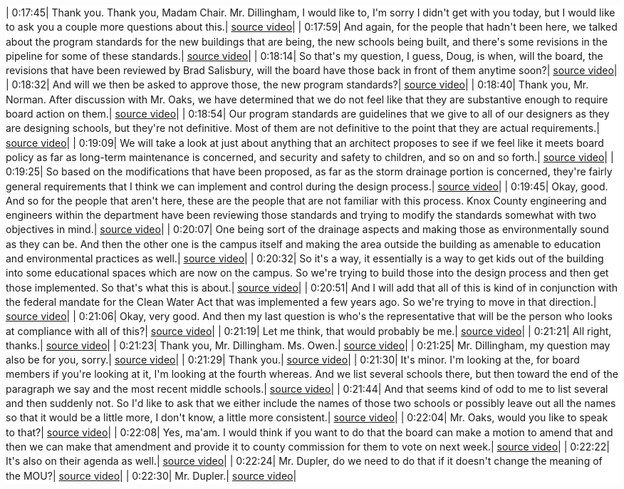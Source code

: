 | 0:17:45| Thank you. Thank you, Madam Chair. Mr. Dillingham, I would like to, I'm sorry I didn't get with you today, but I would like to ask you a couple more questions about this.| [source video](https://archive.org/details/schoolboard264191127nov13?start=1065)|
| 0:17:59| And again, for the people that hadn't been here, we talked about the program standards for the new buildings that are being, the new schools being built, and there's some revisions in the pipeline for some of these standards.| [source video](https://archive.org/details/schoolboard264191127nov13?start=1079)|
| 0:18:14| So that's my question, I guess, Doug, is when, will the board, the revisions that have been reviewed by Brad Salisbury, will the board have those back in front of them anytime soon?| [source video](https://archive.org/details/schoolboard264191127nov13?start=1094)|
| 0:18:32| And will we then be asked to approve those, the new program standards?| [source video](https://archive.org/details/schoolboard264191127nov13?start=1112)|
| 0:18:40| Thank you, Mr. Norman. After discussion with Mr. Oaks, we have determined that we do not feel like that they are substantive enough to require board action on them.| [source video](https://archive.org/details/schoolboard264191127nov13?start=1120)|
| 0:18:54| Our program standards are guidelines that we give to all of our designers as they are designing schools, but they're not definitive. Most of them are not definitive to the point that they are actual requirements.| [source video](https://archive.org/details/schoolboard264191127nov13?start=1134)|
| 0:19:09| We will take a look at just about anything that an architect proposes to see if we feel like it meets board policy as far as long-term maintenance is concerned, and security and safety to children, and so on and so forth.| [source video](https://archive.org/details/schoolboard264191127nov13?start=1149)|
| 0:19:25| So based on the modifications that have been proposed, as far as the storm drainage portion is concerned, they're fairly general requirements that I think we can implement and control during the design process.| [source video](https://archive.org/details/schoolboard264191127nov13?start=1165)|
| 0:19:45| Okay, good. And so for the people that aren't here, these are the people that are not familiar with this process. Knox County engineering and engineers within the department have been reviewing those standards and trying to modify the standards somewhat with two objectives in mind.| [source video](https://archive.org/details/schoolboard264191127nov13?start=1185)|
| 0:20:07| One being sort of the drainage aspects and making those as environmentally sound as they can be. And then the other one is the campus itself and making the area outside the building as amenable to education and environmental practices as well.| [source video](https://archive.org/details/schoolboard264191127nov13?start=1207)|
| 0:20:32| So it's a way, it essentially is a way to get kids out of the building into some educational spaces which are now on the campus. So we're trying to build those into the design process and then get those implemented. So that's what this is about.| [source video](https://archive.org/details/schoolboard264191127nov13?start=1232)|
| 0:20:51| And I will add that all of this is kind of in conjunction with the federal mandate for the Clean Water Act that was implemented a few years ago. So we're trying to move in that direction.| [source video](https://archive.org/details/schoolboard264191127nov13?start=1251)|
| 0:21:06| Okay, very good. And then my last question is who's the representative that will be the person who looks at compliance with all of this?| [source video](https://archive.org/details/schoolboard264191127nov13?start=1266)|
| 0:21:19| Let me think, that would probably be me.| [source video](https://archive.org/details/schoolboard264191127nov13?start=1279)|
| 0:21:21| All right, thanks.| [source video](https://archive.org/details/schoolboard264191127nov13?start=1281)|
| 0:21:23| Thank you, Mr. Dillingham. Ms. Owen.| [source video](https://archive.org/details/schoolboard264191127nov13?start=1283)|
| 0:21:25| Mr. Dillingham, my question may also be for you, sorry.| [source video](https://archive.org/details/schoolboard264191127nov13?start=1285)|
| 0:21:29| Thank you.| [source video](https://archive.org/details/schoolboard264191127nov13?start=1289)|
| 0:21:30| It's minor. I'm looking at the, for board members if you're looking at it, I'm looking at the fourth whereas. And we list several schools there, but then toward the end of the paragraph we say and the most recent middle schools.| [source video](https://archive.org/details/schoolboard264191127nov13?start=1290)|
| 0:21:44| And that seems kind of odd to me to list several and then suddenly not. So I'd like to ask that we either include the names of those two schools or possibly leave out all the names so that it would be a little more, I don't know, a little more consistent.| [source video](https://archive.org/details/schoolboard264191127nov13?start=1304)|
| 0:22:04| Mr. Oaks, would you like to speak to that?| [source video](https://archive.org/details/schoolboard264191127nov13?start=1324)|
| 0:22:08| Yes, ma'am. I would think if you want to do that the board can make a motion to amend that and then we can make that amendment and provide it to county commission for them to vote on next week.| [source video](https://archive.org/details/schoolboard264191127nov13?start=1328)|
| 0:22:22| It's also on their agenda as well.| [source video](https://archive.org/details/schoolboard264191127nov13?start=1342)|
| 0:22:24| Mr. Dupler, do we need to do that if it doesn't change the meaning of the MOU?| [source video](https://archive.org/details/schoolboard264191127nov13?start=1344)|
| 0:22:30| Mr. Dupler.| [source video](https://archive.org/details/schoolboard264191127nov13?start=1350)|